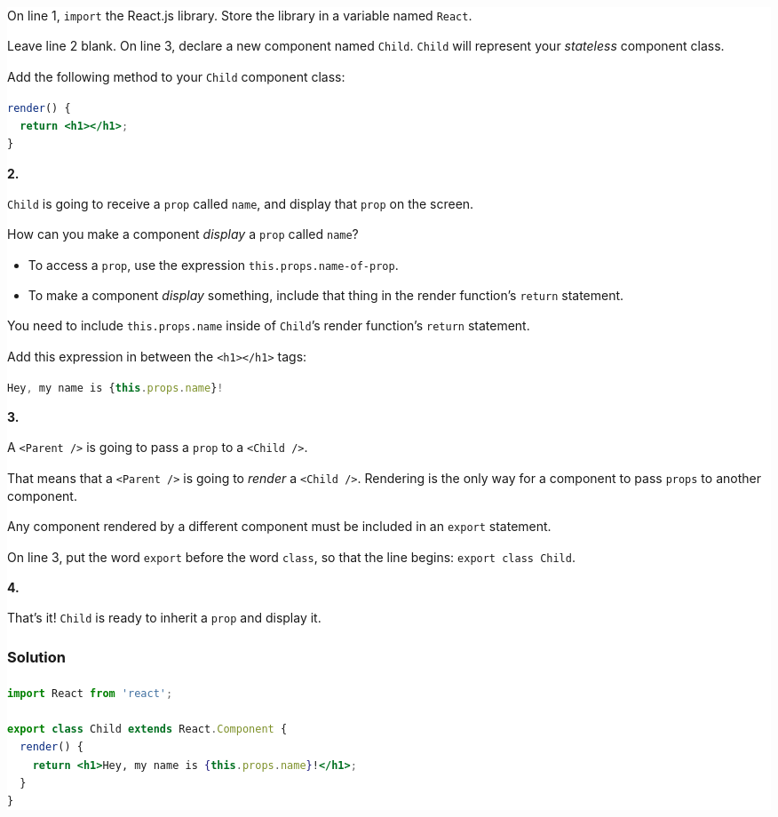 On line 1, `import` the React.js library. Store the library in a
variable named `React`.

Leave line 2 blank. On line 3, declare a new component named `Child`.
`Child` will represent your *stateless* component class.

Add the following method to your `Child` component class:

``` jsx
render() {
  return <h1></h1>;
}
```

**2.**

`Child` is going to receive a `prop` called `name`, and display that
`prop` on the screen.

How can you make a component *display* a `prop` called `name`?

- To access a `prop`, use the expression `this.props.name-of-prop`.

- To make a component *display* something, include that thing in the
  render function’s `return` statement.

You need to include `this.props.name` inside of `Child`’s render
function’s `return` statement.

Add this expression in between the `<h1></h1>` tags:

``` jsx
Hey, my name is {this.props.name}!
```

**3.**

A `<Parent />` is going to pass a `prop` to a `<Child />`.

That means that a `<Parent />` is going to *render* a `<Child />`.
Rendering is the only way for a component to pass `props` to another
component.

Any component rendered by a different component must be included in an
`export` statement.

On line 3, put the word `export` before the word `class`, so that the
line begins: `export class Child`.

**4.**

That’s it! `Child` is ready to inherit a `prop` and display it.

### Solution

``` jsx
import React from 'react';

export class Child extends React.Component {
  render() {
    return <h1>Hey, my name is {this.props.name}!</h1>;
  }
}
```
